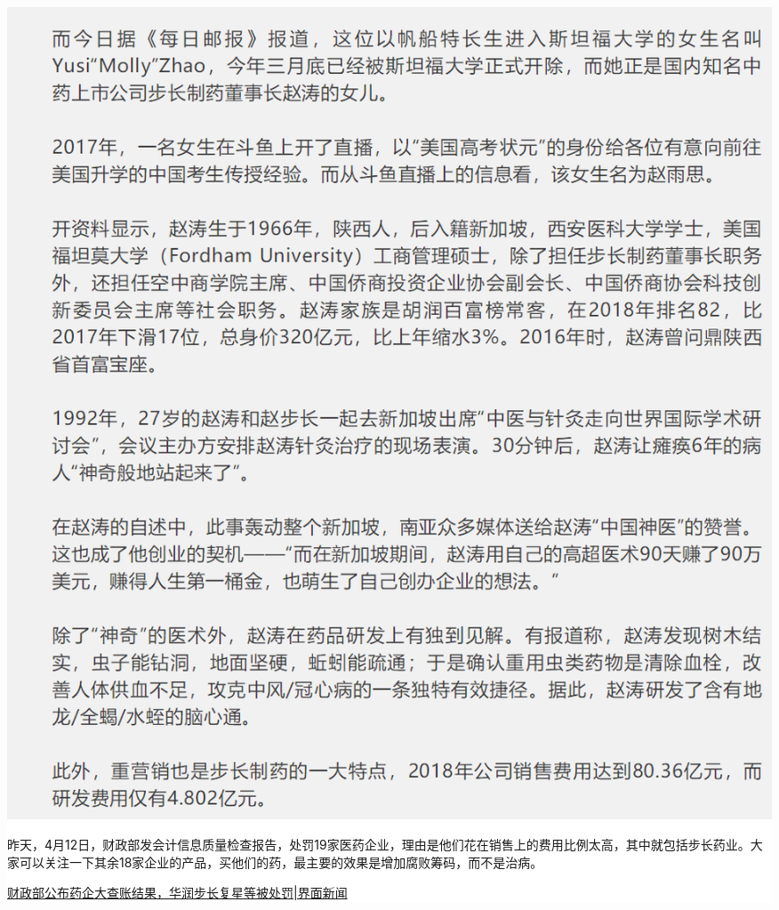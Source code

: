 ![](images/btnews/0201_0300/0261/media/image37.png)

昨天，4月12日，财政部发会计信息质量检查报告，处罚19家医药企业，理由是他们花在销售上的费用比例太高，其中就包括步长药业。大家可以关注一下其余18家企业的产品，买他们的药，最主要的效果是增加腐败筹码，而不是治病。

[财政部公布药企大查账结果，华润步长复星等被处罚\|界面新闻](https://www.jiemian.com/article/5941178.html)
